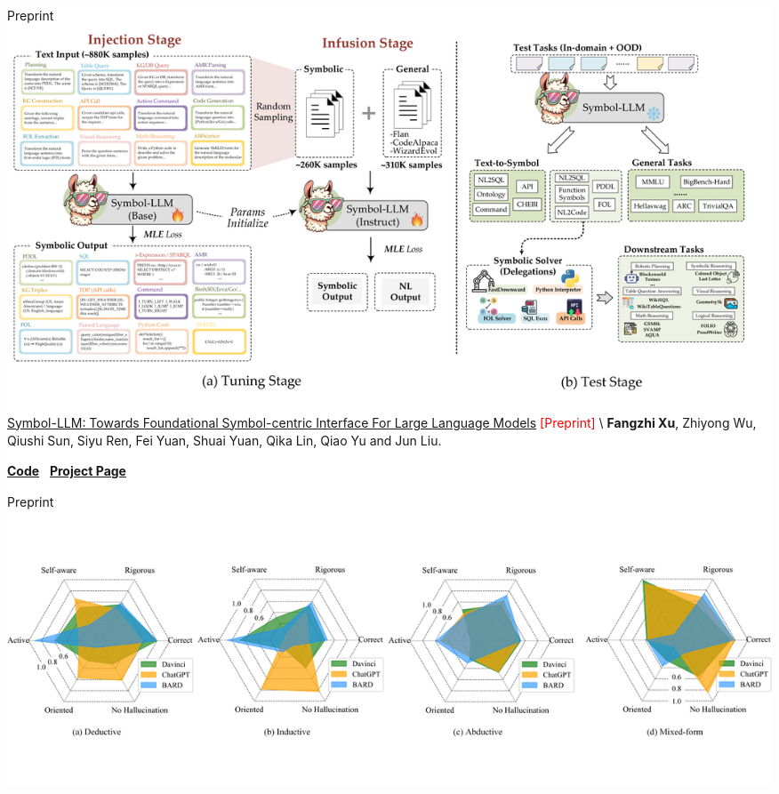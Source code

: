 </div>
</div>



<div class='paper-box'><div class='paper-box-image'><div><div class="badge">Preprint</div><img src='images/symbol-llm.png' alt="sym" width="98%"></div></div>
<div class='paper-box-text' markdown="1">

[Symbol-LLM: Towards Foundational Symbol-centric Interface
For Large Language Models](https://arxiv.org/pdf/2311.09278v1.pdf) <span style="color:red">[Preprint]</span> \\
**Fangzhi Xu**, Zhiyong Wu, Qiushi Sun, Siyu Ren, Fei Yuan, Shuai Yuan, Qika Lin, Qiao Yu and Jun Liu.

[**Code**](https://github.com/xufangzhi/Symbol-LLM) &nbsp;
[**Project Page**](https://xufangzhi.github.io/symbol-llm-page/) &nbsp;

</div>
</div>


<div class='paper-box'><div class='paper-box-image'><div><div class="badge">Preprint</div><img src='images/radar.jpg' alt="sym" width="100%"></div></div>
<div class='paper-box-text' markdown="1">
